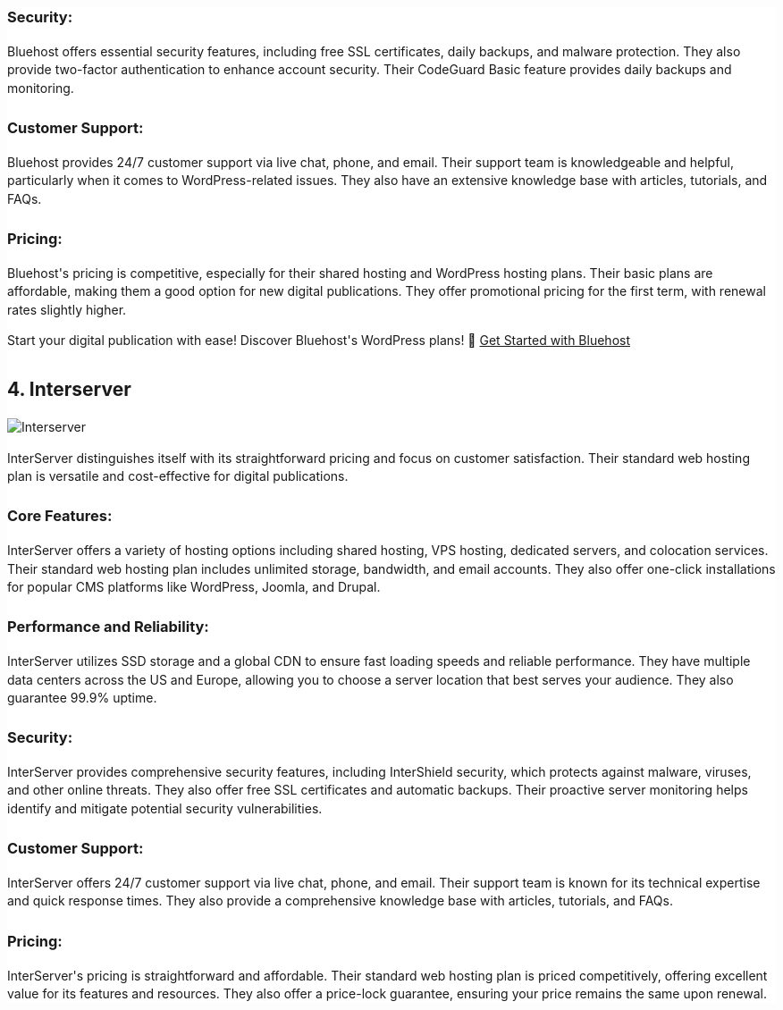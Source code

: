 ### Security:
Bluehost offers essential security features, including free SSL certificates, daily backups, and malware protection. They also provide two-factor authentication to enhance account security. Their CodeGuard Basic feature provides daily backups and monitoring.

### Customer Support:
Bluehost provides 24/7 customer support via live chat, phone, and email. Their support team is knowledgeable and helpful, particularly when it comes to WordPress-related issues. They also have an extensive knowledge base with articles, tutorials, and FAQs.

### Pricing:
Bluehost's pricing is competitive, especially for their shared hosting and WordPress hosting plans. Their basic plans are affordable, making them a good option for new digital publications. They offer promotional pricing for the first term, with renewal rates slightly higher.

Start your digital publication with ease! Discover Bluehost's WordPress plans! 🚀 [Get Started with Bluehost](https://snipitx.com/bluehost-jy)

## 4. Interserver

![Interserver](https://i.imgur.com/OM5dOEW.jpeg "Interserver Hosting")

InterServer distinguishes itself with its straightforward pricing and focus on customer satisfaction. Their standard web hosting plan is versatile and cost-effective for digital publications.

### Core Features:
InterServer offers a variety of hosting options including shared hosting, VPS hosting, dedicated servers, and colocation services. Their standard web hosting plan includes unlimited storage, bandwidth, and email accounts. They also offer one-click installations for popular CMS platforms like WordPress, Joomla, and Drupal.

### Performance and Reliability:
InterServer utilizes SSD storage and a global CDN to ensure fast loading speeds and reliable performance. They have multiple data centers across the US and Europe, allowing you to choose a server location that best serves your audience. They also guarantee 99.9% uptime.

### Security:
InterServer provides comprehensive security features, including InterShield security, which protects against malware, viruses, and other online threats. They also offer free SSL certificates and automatic backups. Their proactive server monitoring helps identify and mitigate potential security vulnerabilities.

### Customer Support:
InterServer offers 24/7 customer support via live chat, phone, and email. Their support team is known for its technical expertise and quick response times. They also provide a comprehensive knowledge base with articles, tutorials, and FAQs.

### Pricing:
InterServer's pricing is straightforward and affordable. Their standard web hosting plan is priced competitively, offering excellent value for its features and resources. They also offer a price-lock guarantee, ensuring your price remains the same upon renewal.
